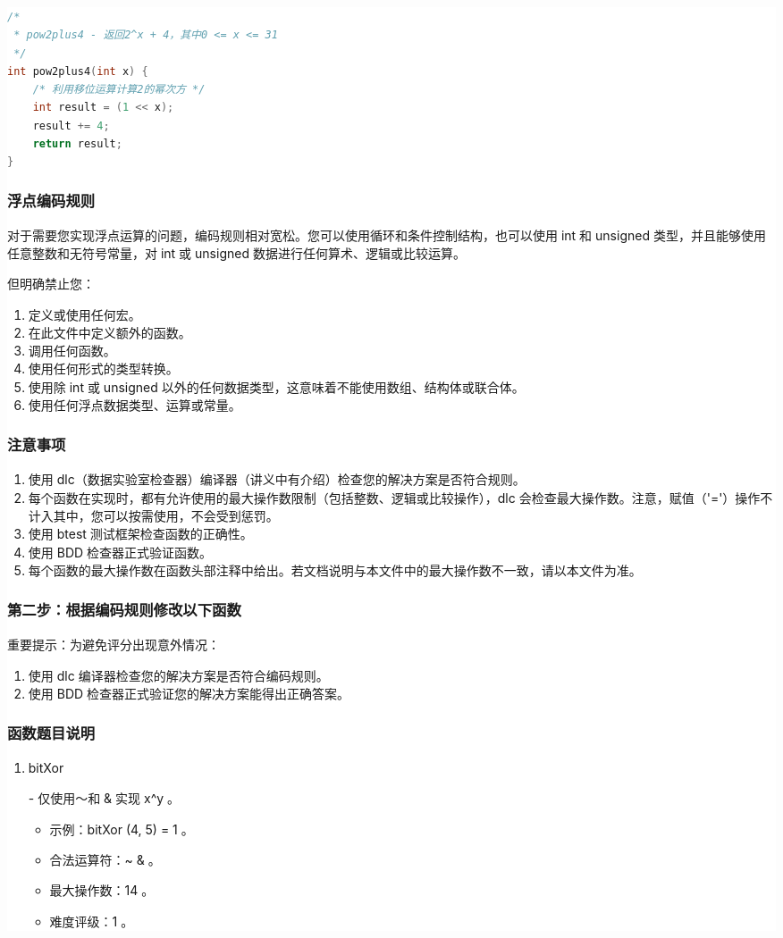 ```c
/*
 * pow2plus4 - 返回2^x + 4，其中0 <= x <= 31
 */
int pow2plus4(int x) {
    /* 利用移位运算计算2的幂次方 */
    int result = (1 << x);
    result += 4;
    return result;
}
```

### 浮点编码规则

对于需要您实现浮点运算的问题，编码规则相对宽松。您可以使用循环和条件控制结构，也可以使用 int 和 unsigned 类型，并且能够使用任意整数和无符号常量，对 int 或 unsigned 数据进行任何算术、逻辑或比较运算。

但明确禁止您：

1. 定义或使用任何宏。
2. 在此文件中定义额外的函数。
3. 调用任何函数。
4. 使用任何形式的类型转换。
5. 使用除 int 或 unsigned 以外的任何数据类型，这意味着不能使用数组、结构体或联合体。
6. 使用任何浮点数据类型、运算或常量。

### 注意事项

1. 使用 dlc（数据实验室检查器）编译器（讲义中有介绍）检查您的解决方案是否符合规则。
2. 每个函数在实现时，都有允许使用的最大操作数限制（包括整数、逻辑或比较操作），dlc 会检查最大操作数。注意，赋值（'='）操作不计入其中，您可以按需使用，不会受到惩罚。
3. 使用 btest 测试框架检查函数的正确性。
4. 使用 BDD 检查器正式验证函数。
5. 每个函数的最大操作数在函数头部注释中给出。若文档说明与本文件中的最大操作数不一致，请以本文件为准。

### 第二步：根据编码规则修改以下函数

重要提示：为避免评分出现意外情况：

1. 使用 dlc 编译器检查您的解决方案是否符合编码规则。
2. 使用 BDD 检查器正式验证您的解决方案能得出正确答案。

### 函数题目说明

1. bitXor

    

   \- 仅使用～和 & 实现 x^y 。

   - 示例：bitXor (4, 5) = 1 。

   - 合法运算符：~ & 。

   - 最大操作数：14 。

   - 难度评级：1 。
